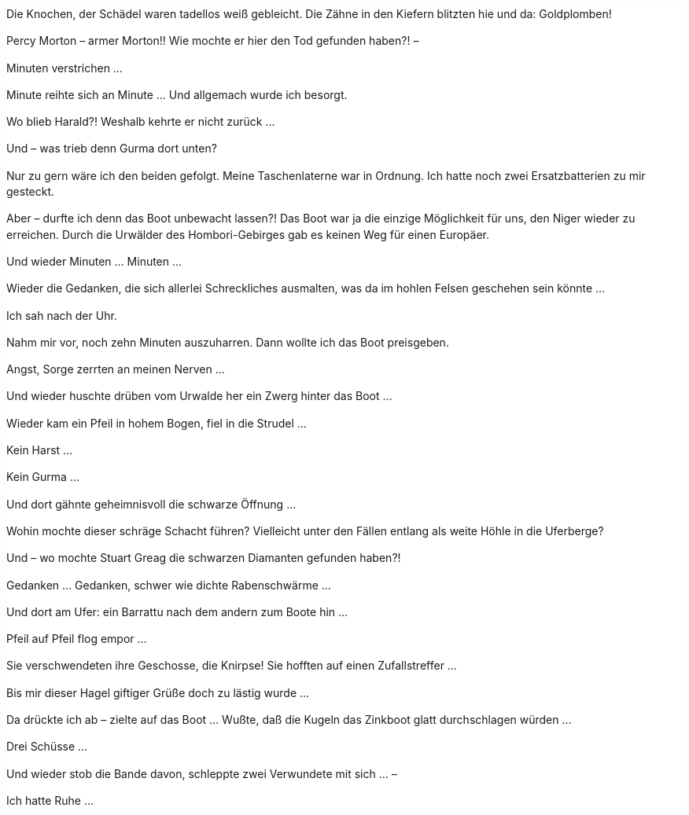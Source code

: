Die Knochen, der Schädel waren tadellos weiß gebleicht. Die Zähne in den Kiefern blitzten hie und da: Goldplomben!

Percy Morton – armer Morton!! Wie mochte er hier den Tod gefunden haben?! –

Minuten verstrichen …

Minute reihte sich an Minute … Und allgemach wurde ich besorgt.

Wo blieb Harald?! Weshalb kehrte er nicht zurück …

Und – was trieb denn Gurma dort unten?

Nur zu gern wäre ich den beiden gefolgt. Meine Taschenlaterne war in Ordnung. Ich hatte noch zwei Ersatzbatterien zu mir gesteckt.

Aber – durfte ich denn das Boot unbewacht lassen?! Das Boot war ja die einzige Möglichkeit für uns, den Niger wieder zu erreichen. Durch die Urwälder des Hombori-Gebirges gab es keinen Weg für einen Europäer.

Und wieder Minuten … Minuten …

Wieder die Gedanken, die sich allerlei Schreckliches ausmalten, was da im hohlen Felsen geschehen sein könnte …

Ich sah nach der Uhr.

Nahm mir vor, noch zehn Minuten auszuharren. Dann wollte ich das Boot preisgeben.

Angst, Sorge zerrten an meinen Nerven …

Und wieder huschte drüben vom Urwalde her ein Zwerg hinter das Boot …

Wieder kam ein Pfeil in hohem Bogen, fiel in die Strudel …

Kein Harst …

Kein Gurma …

Und dort gähnte geheimnisvoll die schwarze Öffnung …

Wohin mochte dieser schräge Schacht führen? Vielleicht unter den Fällen entlang als weite Höhle in die Uferberge?

Und – wo mochte Stuart Greag die schwarzen Diamanten gefunden haben?!

Gedanken … Gedanken, schwer wie dichte Rabenschwärme …

Und dort am Ufer: ein Barrattu nach dem andern zum Boote hin …

Pfeil auf Pfeil flog empor …

Sie verschwendeten ihre Geschosse, die Knirpse! Sie hofften auf einen Zufallstreffer …

Bis mir dieser Hagel giftiger Grüße doch zu lästig wurde …

Da drückte ich ab – zielte auf das Boot … Wußte, daß die Kugeln das Zinkboot glatt durchschlagen würden …

Drei Schüsse …

Und wieder stob die Bande davon, schleppte zwei Verwundete mit sich … –

Ich hatte Ruhe …
